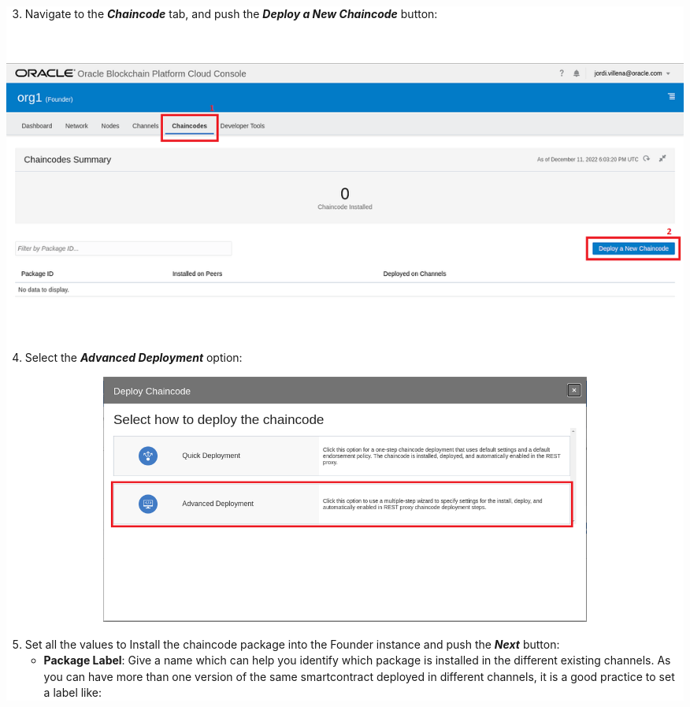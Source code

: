 3. Navigate to the ***Chaincode*** tab, and push the ***Deploy a New Chaincode*** button:
<p align="center">
<img width="1072" height="382" src="./images/4-nft-2-10.png"/>
</p>

4. Select the ***Advanced Deployment*** option:
<p align="center">
<img width="614" height="311" src="./images/4-nft-2-11.png"/>
</p>

5. Set all the values to Install the chaincode package into the Founder instance and push the ***Next*** button:
   - **Package Label**: Give a name which can help you identify which package is installed in the different existing channels. As you can have more than one version of the same smartcontract deployed in different channels, it is a good practice to set a label like: 
